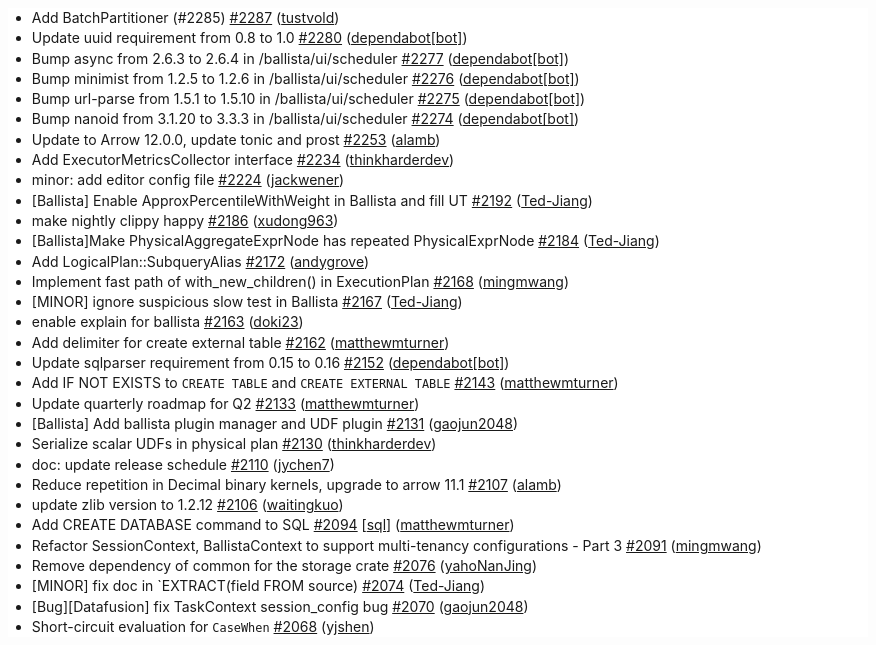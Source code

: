 - Add BatchPartitioner \(\#2285\) [\#2287](https://github.com/apache/arrow-datafusion/pull/2287) ([tustvold](https://github.com/tustvold))
- Update uuid requirement from 0.8 to 1.0 [\#2280](https://github.com/apache/arrow-datafusion/pull/2280) ([dependabot[bot]](https://github.com/apps/dependabot))
- Bump async from 2.6.3 to 2.6.4 in /ballista/ui/scheduler [\#2277](https://github.com/apache/arrow-datafusion/pull/2277) ([dependabot[bot]](https://github.com/apps/dependabot))
- Bump minimist from 1.2.5 to 1.2.6 in /ballista/ui/scheduler [\#2276](https://github.com/apache/arrow-datafusion/pull/2276) ([dependabot[bot]](https://github.com/apps/dependabot))
- Bump url-parse from 1.5.1 to 1.5.10 in /ballista/ui/scheduler [\#2275](https://github.com/apache/arrow-datafusion/pull/2275) ([dependabot[bot]](https://github.com/apps/dependabot))
- Bump nanoid from 3.1.20 to 3.3.3 in /ballista/ui/scheduler [\#2274](https://github.com/apache/arrow-datafusion/pull/2274) ([dependabot[bot]](https://github.com/apps/dependabot))
- Update to Arrow 12.0.0, update tonic and prost [\#2253](https://github.com/apache/arrow-datafusion/pull/2253) ([alamb](https://github.com/alamb))
- Add ExecutorMetricsCollector interface [\#2234](https://github.com/apache/arrow-datafusion/pull/2234) ([thinkharderdev](https://github.com/thinkharderdev))
- minor: add editor config file [\#2224](https://github.com/apache/arrow-datafusion/pull/2224) ([jackwener](https://github.com/jackwener))
- \[Ballista\] Enable ApproxPercentileWithWeight in Ballista and fill UT  [\#2192](https://github.com/apache/arrow-datafusion/pull/2192) ([Ted-Jiang](https://github.com/Ted-Jiang))
- make nightly clippy happy [\#2186](https://github.com/apache/arrow-datafusion/pull/2186) ([xudong963](https://github.com/xudong963))
- \[Ballista\]Make PhysicalAggregateExprNode has repeated PhysicalExprNode [\#2184](https://github.com/apache/arrow-datafusion/pull/2184) ([Ted-Jiang](https://github.com/Ted-Jiang))
- Add LogicalPlan::SubqueryAlias [\#2172](https://github.com/apache/arrow-datafusion/pull/2172) ([andygrove](https://github.com/andygrove))
- Implement fast path of with\_new\_children\(\) in ExecutionPlan [\#2168](https://github.com/apache/arrow-datafusion/pull/2168) ([mingmwang](https://github.com/mingmwang))
- \[MINOR\] ignore suspicious slow test in Ballista [\#2167](https://github.com/apache/arrow-datafusion/pull/2167) ([Ted-Jiang](https://github.com/Ted-Jiang))
- enable explain for ballista [\#2163](https://github.com/apache/arrow-datafusion/pull/2163) ([doki23](https://github.com/doki23))
- Add delimiter for create external table [\#2162](https://github.com/apache/arrow-datafusion/pull/2162) ([matthewmturner](https://github.com/matthewmturner))
- Update sqlparser requirement from 0.15 to 0.16 [\#2152](https://github.com/apache/arrow-datafusion/pull/2152) ([dependabot[bot]](https://github.com/apps/dependabot))
- Add IF NOT EXISTS to `CREATE TABLE` and `CREATE EXTERNAL TABLE` [\#2143](https://github.com/apache/arrow-datafusion/pull/2143) ([matthewmturner](https://github.com/matthewmturner))
- Update quarterly roadmap for Q2 [\#2133](https://github.com/apache/arrow-datafusion/pull/2133) ([matthewmturner](https://github.com/matthewmturner))
- \[Ballista\] Add ballista plugin manager and UDF plugin [\#2131](https://github.com/apache/arrow-datafusion/pull/2131) ([gaojun2048](https://github.com/gaojun2048))
- Serialize scalar UDFs in physical plan [\#2130](https://github.com/apache/arrow-datafusion/pull/2130) ([thinkharderdev](https://github.com/thinkharderdev))
- doc: update release schedule [\#2110](https://github.com/apache/arrow-datafusion/pull/2110) ([jychen7](https://github.com/jychen7))
- Reduce repetition in Decimal binary kernels, upgrade to arrow 11.1 [\#2107](https://github.com/apache/arrow-datafusion/pull/2107) ([alamb](https://github.com/alamb))
- update zlib version to 1.2.12 [\#2106](https://github.com/apache/arrow-datafusion/pull/2106) ([waitingkuo](https://github.com/waitingkuo))
- Add CREATE DATABASE command to SQL [\#2094](https://github.com/apache/arrow-datafusion/pull/2094) [[sql](https://github.com/apache/arrow-datafusion/labels/sql)] ([matthewmturner](https://github.com/matthewmturner))
- Refactor SessionContext, BallistaContext to support multi-tenancy configurations - Part 3 [\#2091](https://github.com/apache/arrow-datafusion/pull/2091) ([mingmwang](https://github.com/mingmwang))
- Remove dependency of common for the storage crate [\#2076](https://github.com/apache/arrow-datafusion/pull/2076) ([yahoNanJing](https://github.com/yahoNanJing))
- [MINOR] fix doc in `EXTRACT\(field FROM source\) [\#2074](https://github.com/apache/arrow-datafusion/pull/2074) ([Ted-Jiang](https://github.com/Ted-Jiang))
- \[Bug\]\[Datafusion\] fix TaskContext session\_config bug [\#2070](https://github.com/apache/arrow-datafusion/pull/2070) ([gaojun2048](https://github.com/gaojun2048))
- Short-circuit evaluation for `CaseWhen` [\#2068](https://github.com/apache/arrow-datafusion/pull/2068) ([yjshen](https://github.com/yjshen))